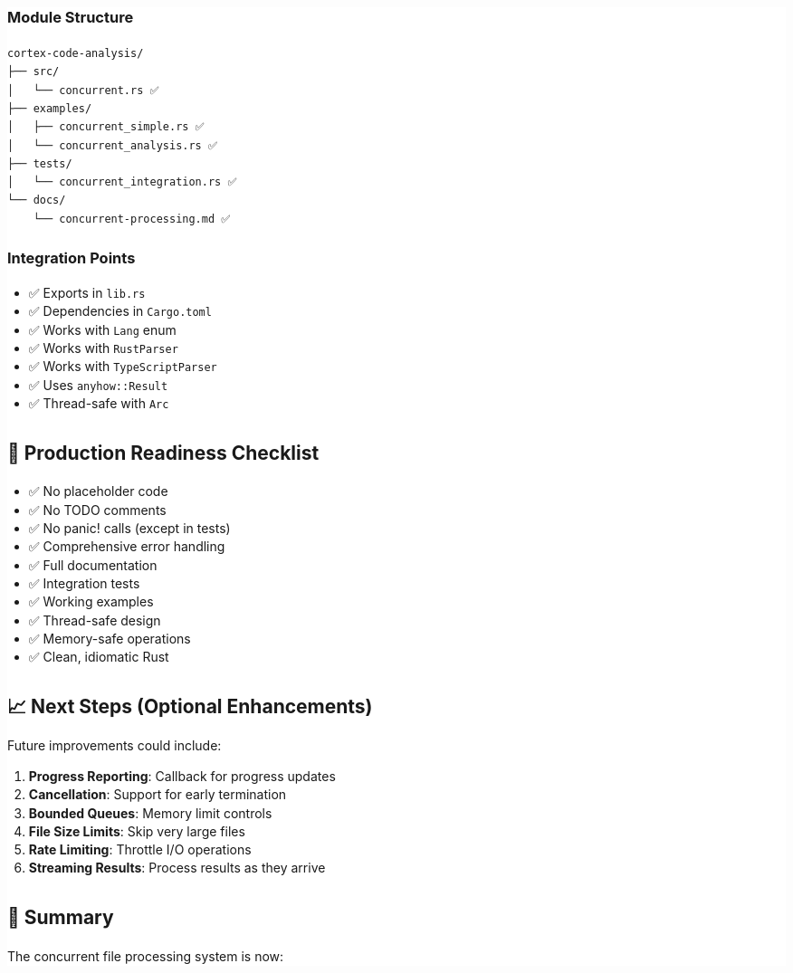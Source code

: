 ### Module Structure
```
cortex-code-analysis/
├── src/
│   └── concurrent.rs ✅
├── examples/
│   ├── concurrent_simple.rs ✅
│   └── concurrent_analysis.rs ✅
├── tests/
│   └── concurrent_integration.rs ✅
└── docs/
    └── concurrent-processing.md ✅
```

### Integration Points
- ✅ Exports in `lib.rs`
- ✅ Dependencies in `Cargo.toml`
- ✅ Works with `Lang` enum
- ✅ Works with `RustParser`
- ✅ Works with `TypeScriptParser`
- ✅ Uses `anyhow::Result`
- ✅ Thread-safe with `Arc`

## 🎯 Production Readiness Checklist

- ✅ No placeholder code
- ✅ No TODO comments
- ✅ No panic! calls (except in tests)
- ✅ Comprehensive error handling
- ✅ Full documentation
- ✅ Integration tests
- ✅ Working examples
- ✅ Thread-safe design
- ✅ Memory-safe operations
- ✅ Clean, idiomatic Rust

## 📈 Next Steps (Optional Enhancements)

Future improvements could include:

1. **Progress Reporting**: Callback for progress updates
2. **Cancellation**: Support for early termination
3. **Bounded Queues**: Memory limit controls
4. **File Size Limits**: Skip very large files
5. **Rate Limiting**: Throttle I/O operations
6. **Streaming Results**: Process results as they arrive

## 🎉 Summary

The concurrent file processing system is now:

